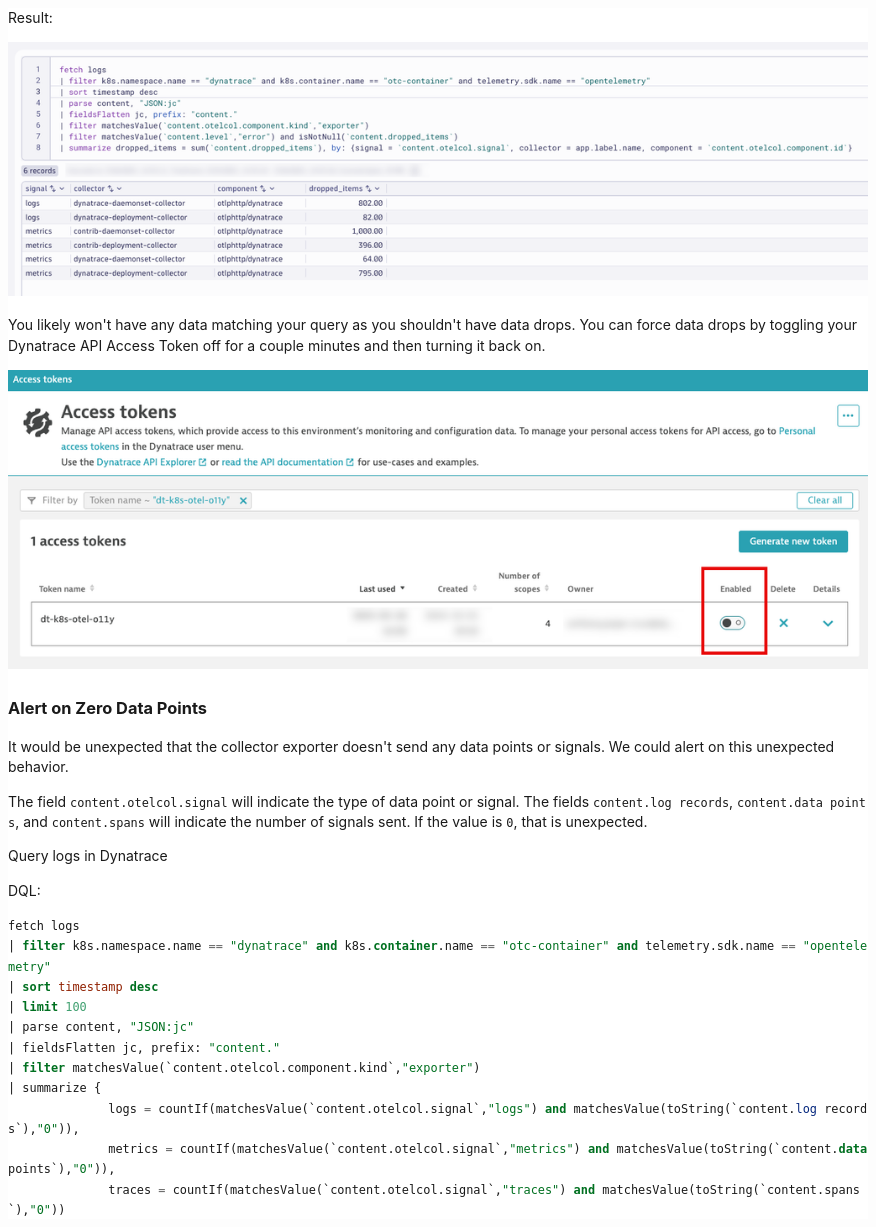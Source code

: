 Result:

![Drop Metrics](../img/dt_opp-otel_collector_drops_metrics_dql.png)

You likely won't have any data matching your query as you shouldn't have data drops.  You can force data drops by toggling your Dynatrace API Access Token off for a couple minutes and then turning it back on.

![Toggle Token](../img/dt_opp-otel_collector_toggle_token.png)

### Alert on Zero Data Points

It would be unexpected that the collector exporter doesn't send any data points or signals.  We could alert on this unexpected behavior.

The field `content.otelcol.signal` will indicate the type of data point or signal.  The fields `content.log records`, `content.data points`, and `content.spans` will indicate the number of signals sent.  If the value is `0`, that is unexpected.

Query logs in Dynatrace

DQL:
```sql
fetch logs
| filter k8s.namespace.name == "dynatrace" and k8s.container.name == "otc-container" and telemetry.sdk.name == "opentelemetry"
| sort timestamp desc
| limit 100
| parse content, "JSON:jc"
| fieldsFlatten jc, prefix: "content."
| filter matchesValue(`content.otelcol.component.kind`,"exporter")
| summarize {
              logs = countIf(matchesValue(`content.otelcol.signal`,"logs") and matchesValue(toString(`content.log records`),"0")),
              metrics = countIf(matchesValue(`content.otelcol.signal`,"metrics") and matchesValue(toString(`content.data points`),"0")),
              traces = countIf(matchesValue(`content.otelcol.signal`,"traces") and matchesValue(toString(`content.spans`),"0"))
```